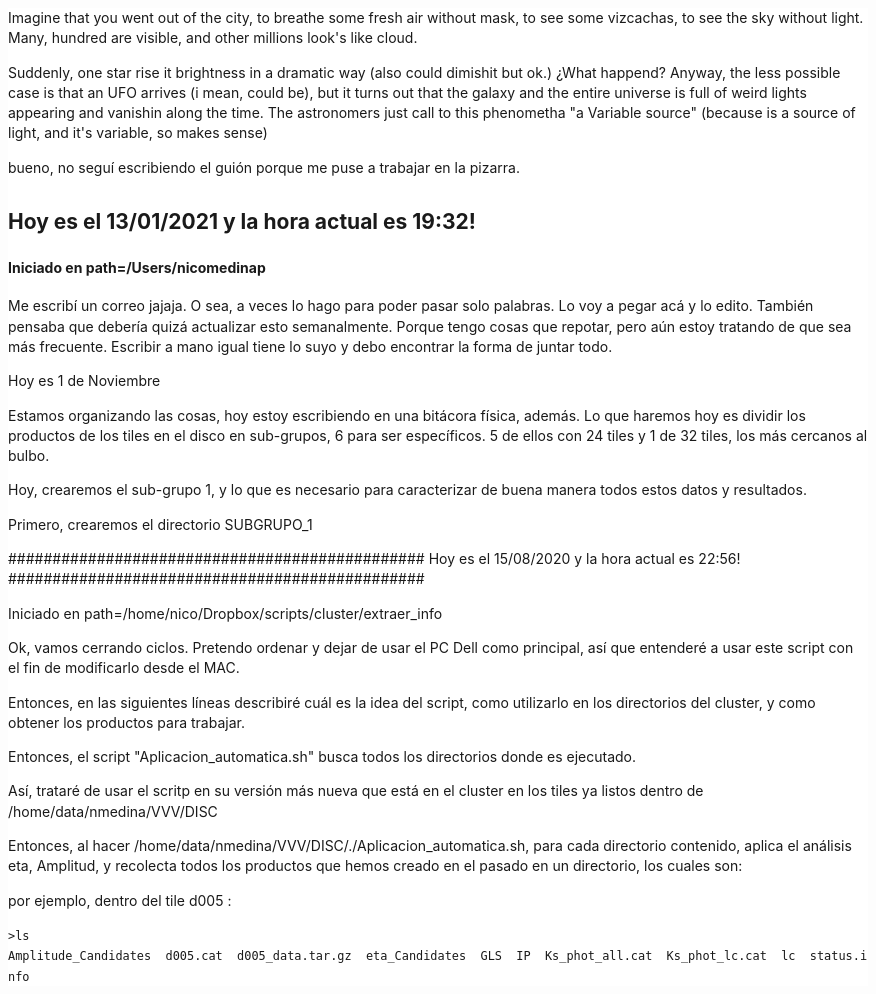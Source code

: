 Imagine that you went out of the city, to breathe some fresh air without mask, to see some vizcachas, to see the sky without light. Many, hundred are visible, and other millions look's like cloud.

Suddenly, one star rise it brightness in a dramatic way (also could dimishit but ok.) ¿What happend? Anyway, the less possible case is that an UFO arrives (i mean, could be), but it turns out that the galaxy and the entire universe is full of weird lights appearing and vanishin along the time. The astronomers just call to this phenometha "a Variable source" (because is a source of light, and it's variable, so makes sense)

bueno, no seguí escribiendo el guión porque me puse a trabajar en la pizarra.

## Hoy es el 13/01/2021 y la hora actual es 19:32!

#### Iniciado en path=/Users/nicomedinap

Me escribí un correo jajaja. O sea, a veces lo hago para poder pasar solo palabras. Lo voy a pegar acá y lo edito. También pensaba que debería quizá actualizar esto semanalmente. Porque tengo cosas que repotar, pero aún estoy tratando de que sea más frecuente. Escribir a mano igual tiene lo suyo y debo encontrar la forma de juntar todo.

Hoy es 1 de Noviembre

Estamos organizando las cosas, hoy estoy escribiendo en una bitácora física, además. Lo que haremos hoy es dividir los productos de los tiles en el disco en sub-grupos, 6 para ser específicos. 5 de ellos con 24 tiles y 1 de 32 tiles, los más cercanos al bulbo.

Hoy, crearemos el sub-grupo 1, y lo que es necesario para caracterizar de buena manera todos estos datos y resultados.

Primero, crearemos el directorio SUBGRUPO_1

###############################################
Hoy es el 15/08/2020 y la hora actual es 22:56!
###############################################

Iniciado en path=/home/nico/Dropbox/scripts/cluster/extraer_info

Ok, vamos cerrando ciclos. Pretendo ordenar y dejar de usar el PC Dell como principal, así que entenderé a usar este script con el fin de modificarlo desde el MAC.

Entonces, en las siguientes líneas describiré cuál es la idea del script, como utilizarlo en los directorios del cluster, y como obtener los productos para trabajar.

Entonces, el script "Aplicacion_automatica.sh" busca todos los directorios donde es ejecutado.

Así, trataré de usar el scritp en su versión más nueva que está en el cluster en los tiles ya listos dentro de /home/data/nmedina/VVV/DISC

Entonces, al hacer /home/data/nmedina/VVV/DISC/./Aplicacion_automatica.sh, para cada directorio contenido, aplica el análisis eta, Amplitud, y recolecta todos los productos que hemos creado en el pasado en un directorio, los cuales son:

por ejemplo, dentro del tile d005 :

	>ls
	Amplitude_Candidates  d005.cat  d005_data.tar.gz  eta_Candidates  GLS  IP  Ks_phot_all.cat  Ks_phot_lc.cat  lc  status.info
